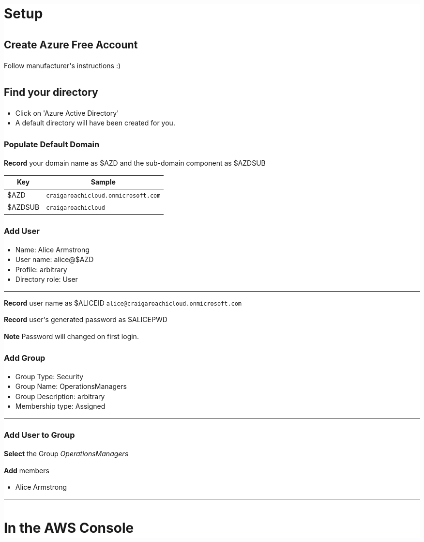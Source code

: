 # Setup
## Create Azure Free Account
Follow manufacturer's instructions :)

## Find your directory

* Click on 'Azure Active Directory'
* A default directory will have been created for you.

### Populate Default Domain
__Record__ your domain name as $AZD and the sub-domain component as $AZDSUB

|Key|Sample
|---|---
|$AZD|`craigaroachicloud.onmicrosoft.com`
|$AZDSUB|`craigaroachicloud`

### Add User
* Name: Alice Armstrong
* User name: alice@$AZD
* Profile: arbitrary
* Directory role: User
***
__Record__ user name as $ALICEID
`alice@craigaroachicloud.onmicrosoft.com`

__Record__ user's generated password as $ALICEPWD

__Note__ Password will changed on first login.

### Add Group
* Group Type: Security
* Group Name: OperationsManagers
* Group Description: arbitrary
* Membership type: Assigned
***

### Add User to Group
__Select__ the Group *OperationsManagers*

__Add__ members
* Alice Armstrong
***

# In the AWS Console
